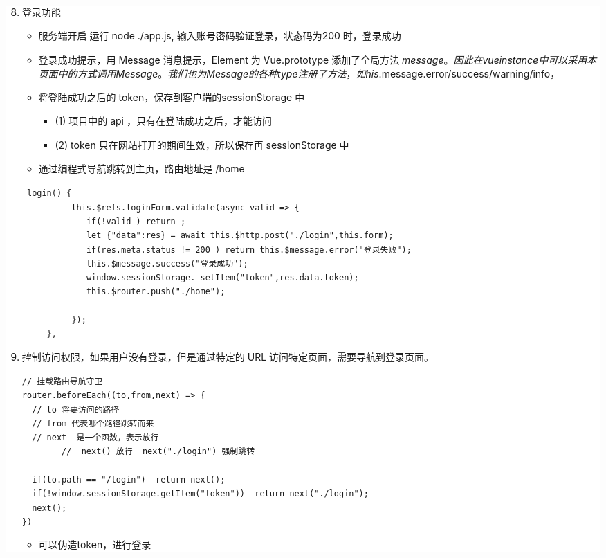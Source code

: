 8. 登录功能 
  
 
   + 服务端开启 运行 node  ./app.js, 输入账号密码验证登录，状态码为200 时，登录成功

   + 登录成功提示，用 Message 消息提示，Element 为 Vue.prototype 添加了全局方法 $message。因此在 vue instance 中可以采用本页面中的方式调用 Message。我们也为 Message 的各种 type 注册了方法，如 his.$message.error/success/warning/info，

    + 将登陆成功之后的 token，保存到客户端的sessionStorage 中
    
      - (1) 项目中的 api ，只有在登陆成功之后，才能访问

       - (2) token 只在网站打开的期间生效，所以保存再  sessionStorage 中

     + 通过编程式导航跳转到主页，路由地址是 /home
   ```
    login() {
             this.$refs.loginForm.validate(async valid => {
                if(!valid ) return ;
                let {"data":res} = await this.$http.post("./login",this.form);
                if(res.meta.status != 200 ) return this.$message.error("登录失败");
                this.$message.success("登录成功");
                window.sessionStorage. setItem("token",res.data.token);
                this.$router.push("./home");

             });
        },
   ```

9. 控制访问权限，如果用户没有登录，但是通过特定的 URL 访问特定页面，需要导航到登录页面。

    ```
    // 挂载路由导航守卫
    router.beforeEach((to,from,next) => {
      // to 将要访问的路径
      // from 代表哪个路径跳转而来
      // next  是一个函数，表示放行
            //  next() 放行  next("./login") 强制跳转

      if(to.path == "/login")  return next();
      if(!window.sessionStorage.getItem("token"))  return next("./login");
      next();
    })

    ```

    + 可以伪造token，进行登录